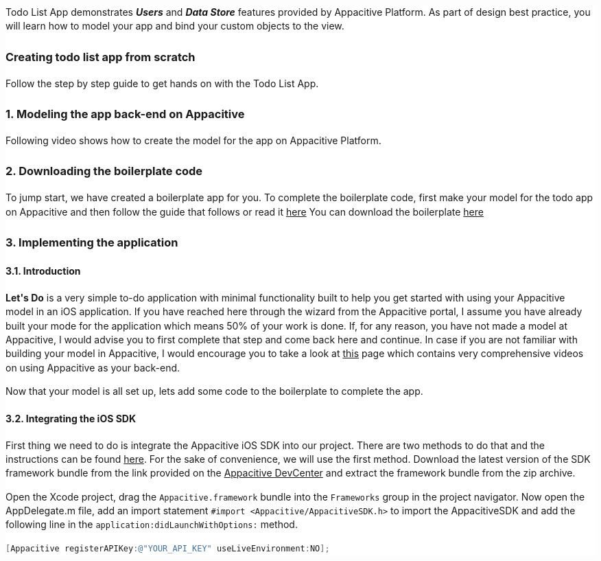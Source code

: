 ﻿Todo List App demonstrates ***Users*** and ***Data Store***  features provided by Appacitive Platform. As part of design best practice, you will learn how to model your app and bind your custom objects to the view.


### Creating todo list app from scratch

Follow the step by step guide to get hands on with the Todo List App.


### 1. Modeling the app back-end on Appacitive

Following video shows how to create the model for the app on Appacitive Platform.

<iframe src="//player.vimeo.com/video/89849527?byline=0&amp;portrait=0" frameborder="0" webkitallowfullscreen mozallowfullscreen allowfullscreen></iframe>


### 2. Downloading the boilerplate code

To jump start, we have created a boilerplate app for you. To complete the boilerplate code, first make your model for the todo app on Appacitive and then follow the guide that follows or read it [here](https://github.com/pratik644/AppacitiveToDoSample/tree/boilerplate)  You can download the boilerplate [here](https://github.com/pratik644/todoapp/archive/boilerplate.zip)


### 3. Implementing the application

#### 3.1. Introduction

**Let's Do** is a very simple to-do application with minimal functionality built to help you get started with using your Appacitive model in an iOS application. If you have reached here through the wizard from the Appacitive portal, I assume you have already built your mode for the application which means 50% of your work is done. If, for any reason, you have not made a model at Appacitive, I would advise you to first complete that step and come back here and continue. In case if you are not familiar with building your model in Appacitive, I would encourage you to take a look at [this](http://www.vimeo.com/appacitive) page which contains very comprehensive videos on using Appacitive as your back-end.

Now that your model is all set up, lets add some code to the boilerplate to complete the app. 


#### 3.2. Integrating the iOS SDK

First thing we need to do is integrate the Appacitive iOS SDK into our project. There are two methods to do that and the instructions can be found [here](http://devcenter.appacitive.com/ios/getting-started/installation/). For the sake of convenience, we will use the first method. Download the latest version of the SDK framework bundle from the link provided on the [Appacitive DevCenter](http://devcenter.appacitive.com/ios/downloads/) and extract the framework bundle from the zip archive.

Open the Xcode project, drag the `Appacitive.framework` bundle  into the `Frameworks` group in the project navigator. Now open the AppDelegate.m file, add an import statement `#import <Appacitive/AppacitiveSDK.h>` to import the AppacitiveSDK and add the following line in the `application:didLaunchWithOptions:` method.

```objectivec
[Appacitive registerAPIKey:@"YOUR_API_KEY" useLiveEnvironment:NO];
```

